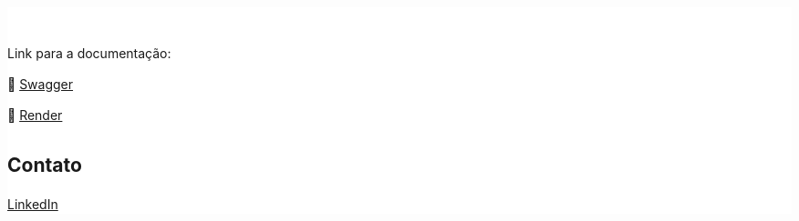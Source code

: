 <br>

<br>
Link para a documentação:

📝 [Swagger](https://materiais-adaptados.onrender.com/minha-rota-de-documentacao/)

📝 [Render](https://materiais-adaptados.onrender.com/)
<br>

## Contato

[LinkedIn](https://www.linkedin.com/in/tayane-pereira/ "LinkedIn")
